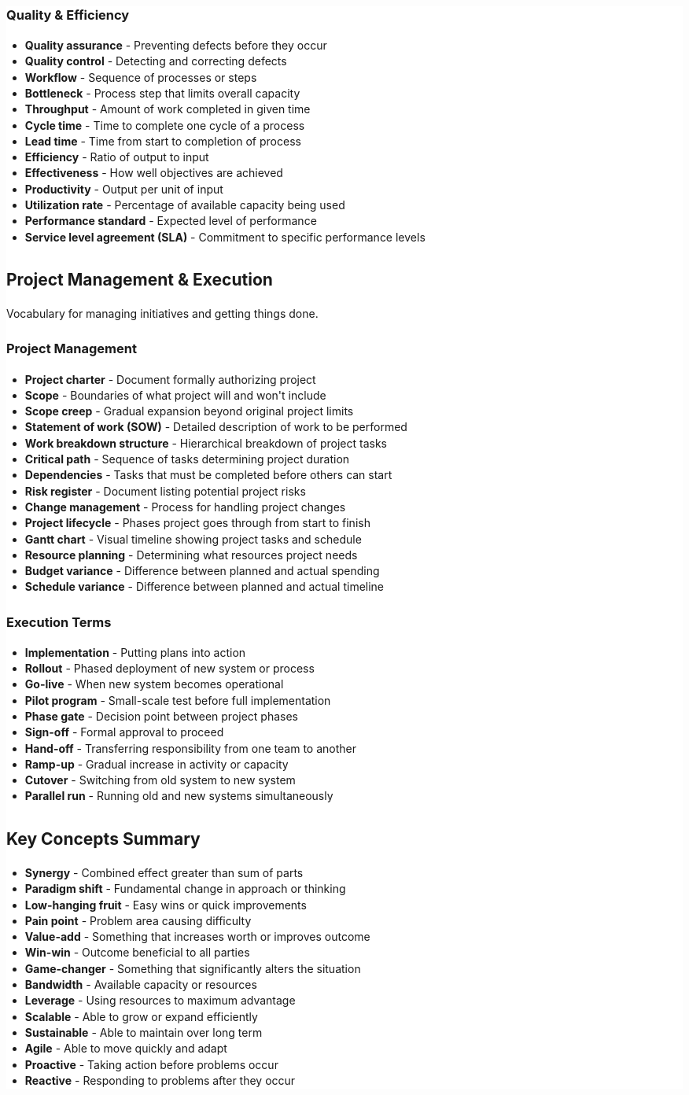 ### Quality & Efficiency
- **Quality assurance** - Preventing defects before they occur
- **Quality control** - Detecting and correcting defects
- **Workflow** - Sequence of processes or steps
- **Bottleneck** - Process step that limits overall capacity
- **Throughput** - Amount of work completed in given time
- **Cycle time** - Time to complete one cycle of a process
- **Lead time** - Time from start to completion of process
- **Efficiency** - Ratio of output to input
- **Effectiveness** - How well objectives are achieved
- **Productivity** - Output per unit of input
- **Utilization rate** - Percentage of available capacity being used
- **Performance standard** - Expected level of performance
- **Service level agreement (SLA)** - Commitment to specific performance levels

## Project Management & Execution
Vocabulary for managing initiatives and getting things done.

### Project Management
- **Project charter** - Document formally authorizing project
- **Scope** - Boundaries of what project will and won't include
- **Scope creep** - Gradual expansion beyond original project limits
- **Statement of work (SOW)** - Detailed description of work to be performed
- **Work breakdown structure** - Hierarchical breakdown of project tasks
- **Critical path** - Sequence of tasks determining project duration
- **Dependencies** - Tasks that must be completed before others can start
- **Risk register** - Document listing potential project risks
- **Change management** - Process for handling project changes
- **Project lifecycle** - Phases project goes through from start to finish
- **Gantt chart** - Visual timeline showing project tasks and schedule
- **Resource planning** - Determining what resources project needs
- **Budget variance** - Difference between planned and actual spending
- **Schedule variance** - Difference between planned and actual timeline

### Execution Terms
- **Implementation** - Putting plans into action
- **Rollout** - Phased deployment of new system or process
- **Go-live** - When new system becomes operational
- **Pilot program** - Small-scale test before full implementation
- **Phase gate** - Decision point between project phases
- **Sign-off** - Formal approval to proceed
- **Hand-off** - Transferring responsibility from one team to another
- **Ramp-up** - Gradual increase in activity or capacity
- **Cutover** - Switching from old system to new system
- **Parallel run** - Running old and new systems simultaneously

## Key Concepts Summary
- **Synergy** - Combined effect greater than sum of parts
- **Paradigm shift** - Fundamental change in approach or thinking
- **Low-hanging fruit** - Easy wins or quick improvements
- **Pain point** - Problem area causing difficulty
- **Value-add** - Something that increases worth or improves outcome
- **Win-win** - Outcome beneficial to all parties
- **Game-changer** - Something that significantly alters the situation
- **Bandwidth** - Available capacity or resources
- **Leverage** - Using resources to maximum advantage
- **Scalable** - Able to grow or expand efficiently
- **Sustainable** - Able to maintain over long term
- **Agile** - Able to move quickly and adapt
- **Proactive** - Taking action before problems occur
- **Reactive** - Responding to problems after they occur